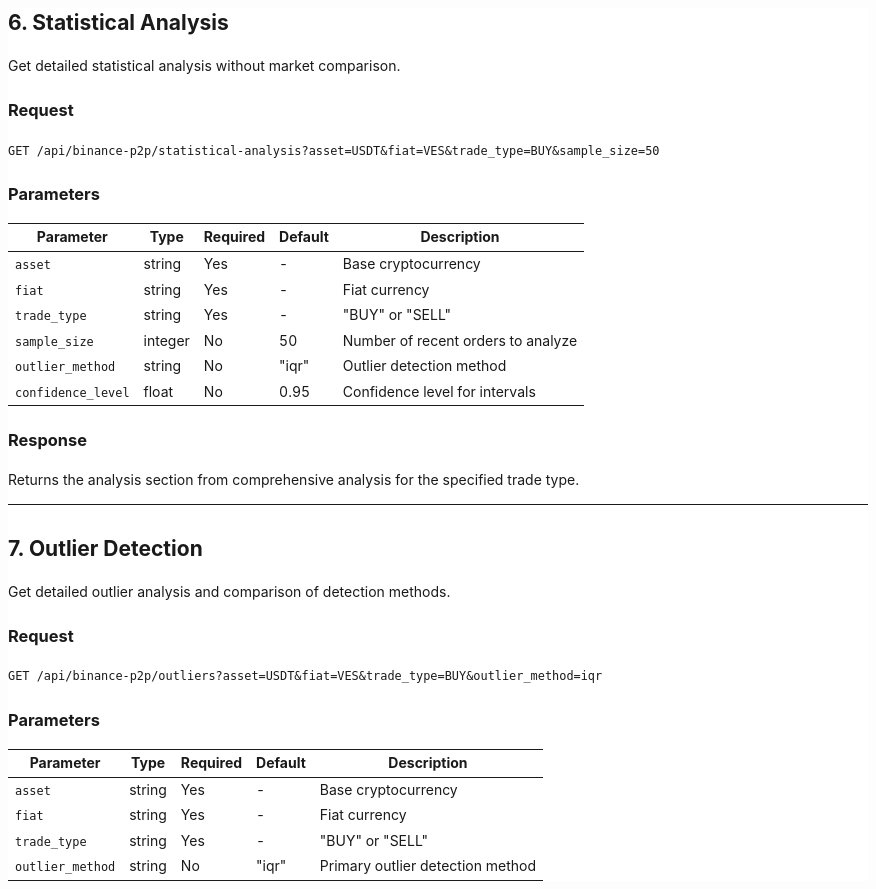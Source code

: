 
## 6. Statistical Analysis

Get detailed statistical analysis without market comparison.

### Request

```http
GET /api/binance-p2p/statistical-analysis?asset=USDT&fiat=VES&trade_type=BUY&sample_size=50
```

### Parameters

| Parameter | Type | Required | Default | Description |
|-----------|------|----------|---------|-------------|
| `asset` | string | Yes | - | Base cryptocurrency |
| `fiat` | string | Yes | - | Fiat currency |
| `trade_type` | string | Yes | - | "BUY" or "SELL" |
| `sample_size` | integer | No | 50 | Number of recent orders to analyze |
| `outlier_method` | string | No | "iqr" | Outlier detection method |
| `confidence_level` | float | No | 0.95 | Confidence level for intervals |

### Response

Returns the analysis section from comprehensive analysis for the specified trade type.

---

## 7. Outlier Detection

Get detailed outlier analysis and comparison of detection methods.

### Request

```http
GET /api/binance-p2p/outliers?asset=USDT&fiat=VES&trade_type=BUY&outlier_method=iqr
```

### Parameters

| Parameter | Type | Required | Default | Description |
|-----------|------|----------|---------|-------------|
| `asset` | string | Yes | - | Base cryptocurrency |
| `fiat` | string | Yes | - | Fiat currency |
| `trade_type` | string | Yes | - | "BUY" or "SELL" |
| `outlier_method` | string | No | "iqr" | Primary outlier detection method |
